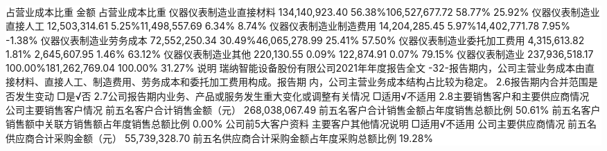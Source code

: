 占营业成本比重
金额
占营业成本比重
仪器仪表制造业直接材料
134,140,923.40
56.38%106,527,677.72
58.77%
25.92%
仪器仪表制造业直接人工
12,503,314.61
5.25%11,498,557.69
6.34%
8.74%
仪器仪表制造业制造费用
14,204,285.45
5.97%14,402,771.78
7.95%
-1.38%
仪器仪表制造业劳务成本
72,552,250.34
30.49%46,065,278.99
25.41%
57.50%
仪器仪表制造业委托加工费用
4,315,613.82
1.81%
2,645,607.95
1.46%
63.12%
仪器仪表制造业其他
220,130.55
0.09%
122,874.91
0.07%
79.15%
仪器仪表制造业
237,936,518.17
100.00%181,262,769.04
100.00%
31.27%
说明
瑞纳智能设备股份有限公司2021年年度报告全文
-32-报告期内，公司主营业务成本由直接材料、直接人工、制造费用、劳务成本和委托加工费用构成。报告期
内，公司主营业务成本结构占比较为稳定。
2.6报告期内合并范围是否发生变动
□是√否
2.7公司报告期内业务、产品或服务发生重大变化或调整有关情况
□适用√不适用
2.8主要销售客户和主要供应商情况
公司主要销售客户情况
前五名客户合计销售金额（元）
268,038,067.49
前五名客户合计销售金额占年度销售总额比例
50.61%
前五名客户销售额中关联方销售额占年度销售总额比例
0.00%
公司前5大客户资料
主要客户其他情况说明
□适用√不适用
公司主要供应商情况
前五名供应商合计采购金额（元）
55,739,328.70
前五名供应商合计采购金额占年度采购总额比例
19.28%